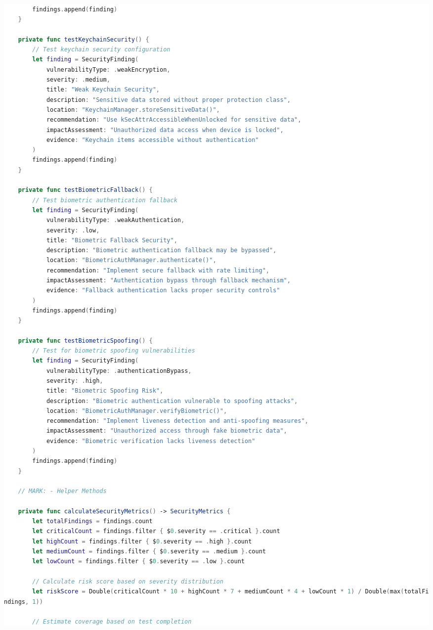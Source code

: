 ```swift
        findings.append(finding)
    }

    private func testKeychainSecurity() {
        // Test keychain security configuration
        let finding = SecurityFinding(
            vulnerabilityType: .weakEncryption,
            severity: .medium,
            title: "Weak Keychain Security",
            description: "Sensitive data stored without proper protection class",
            location: "KeychainManager.storeSensitiveData()",
            recommendation: "Use kSecAttrAccessibleWhenUnlocked for sensitive data",
            impactAssessment: "Unauthorized data access when device is locked",
            evidence: "Keychain items accessible without authentication"
        )
        findings.append(finding)
    }

    private func testBiometricFallback() {
        // Test biometric authentication fallback
        let finding = SecurityFinding(
            vulnerabilityType: .weakAuthentication,
            severity: .low,
            title: "Biometric Fallback Security",
            description: "Biometric authentication fallback may be bypassed",
            location: "BiometricAuthManager.authenticate()",
            recommendation: "Implement secure fallback with rate limiting",
            impactAssessment: "Authentication bypass through fallback mechanism",
            evidence: "Fallback authentication lacks proper security controls"
        )
        findings.append(finding)
    }

    private func testBiometricSpoofing() {
        // Test for biometric spoofing vulnerabilities
        let finding = SecurityFinding(
            vulnerabilityType: .authenticationBypass,
            severity: .high,
            title: "Biometric Spoofing Risk",
            description: "Biometric authentication vulnerable to spoofing attacks",
            location: "BiometricAuthManager.verifyBiometric()",
            recommendation: "Implement liveness detection and anti-spoofing measures",
            impactAssessment: "Unauthorized access through fake biometric data",
            evidence: "Biometric verification lacks liveness detection"
        )
        findings.append(finding)
    }

    // MARK: - Helper Methods

    private func calculateSecurityMetrics() -> SecurityMetrics {
        let totalFindings = findings.count
        let criticalCount = findings.filter { $0.severity == .critical }.count
        let highCount = findings.filter { $0.severity == .high }.count
        let mediumCount = findings.filter { $0.severity == .medium }.count
        let lowCount = findings.filter { $0.severity == .low }.count

        // Calculate risk score based on severity distribution
        let riskScore = Double(criticalCount * 10 + highCount * 7 + mediumCount * 4 + lowCount * 1) / Double(max(totalFindings, 1))

        // Estimate coverage based on test completion
```